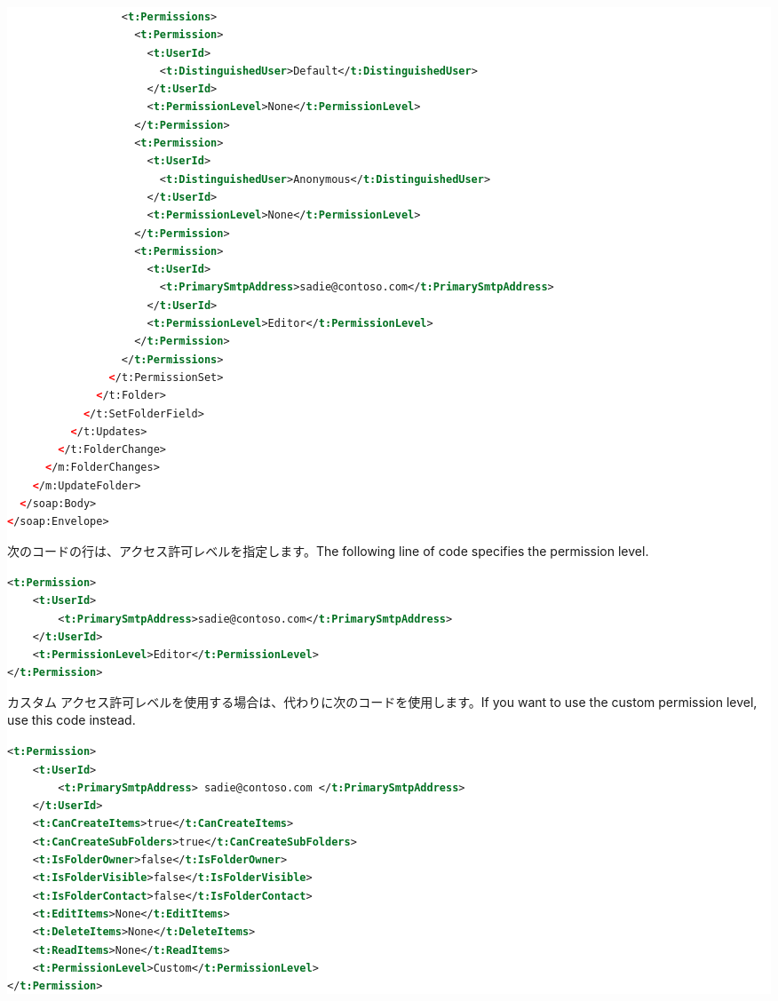 ```XML
                  <t:Permissions>
                    <t:Permission>
                      <t:UserId>
                        <t:DistinguishedUser>Default</t:DistinguishedUser>
                      </t:UserId>
                      <t:PermissionLevel>None</t:PermissionLevel>
                    </t:Permission>
                    <t:Permission>
                      <t:UserId>
                        <t:DistinguishedUser>Anonymous</t:DistinguishedUser>
                      </t:UserId>
                      <t:PermissionLevel>None</t:PermissionLevel>
                    </t:Permission>
                    <t:Permission>
                      <t:UserId>
                        <t:PrimarySmtpAddress>sadie@contoso.com</t:PrimarySmtpAddress>
                      </t:UserId>
                      <t:PermissionLevel>Editor</t:PermissionLevel>
                    </t:Permission>
                  </t:Permissions>
                </t:PermissionSet>
              </t:Folder>
            </t:SetFolderField>
          </t:Updates>
        </t:FolderChange>
      </m:FolderChanges>
    </m:UpdateFolder>
  </soap:Body>
</soap:Envelope>
```

<span data-ttu-id="a6e03-280">次のコードの行は、アクセス許可レベルを指定します。</span><span class="sxs-lookup"><span data-stu-id="a6e03-280">The following line of code specifies the permission level.</span></span>
  
```xml
<t:Permission>
    <t:UserId>
        <t:PrimarySmtpAddress>sadie@contoso.com</t:PrimarySmtpAddress>
    </t:UserId>
    <t:PermissionLevel>Editor</t:PermissionLevel>
</t:Permission>
```

<span data-ttu-id="a6e03-281">カスタム アクセス許可レベルを使用する場合は、代わりに次のコードを使用します。</span><span class="sxs-lookup"><span data-stu-id="a6e03-281">If you want to use the custom permission level, use this code instead.</span></span>
  
```xml
<t:Permission>
    <t:UserId>
        <t:PrimarySmtpAddress> sadie@contoso.com </t:PrimarySmtpAddress>
    </t:UserId>
    <t:CanCreateItems>true</t:CanCreateItems>
    <t:CanCreateSubFolders>true</t:CanCreateSubFolders>
    <t:IsFolderOwner>false</t:IsFolderOwner>
    <t:IsFolderVisible>false</t:IsFolderVisible>
    <t:IsFolderContact>false</t:IsFolderContact>
    <t:EditItems>None</t:EditItems>
    <t:DeleteItems>None</t:DeleteItems>
    <t:ReadItems>None</t:ReadItems>
    <t:PermissionLevel>Custom</t:PermissionLevel>
</t:Permission>
```
